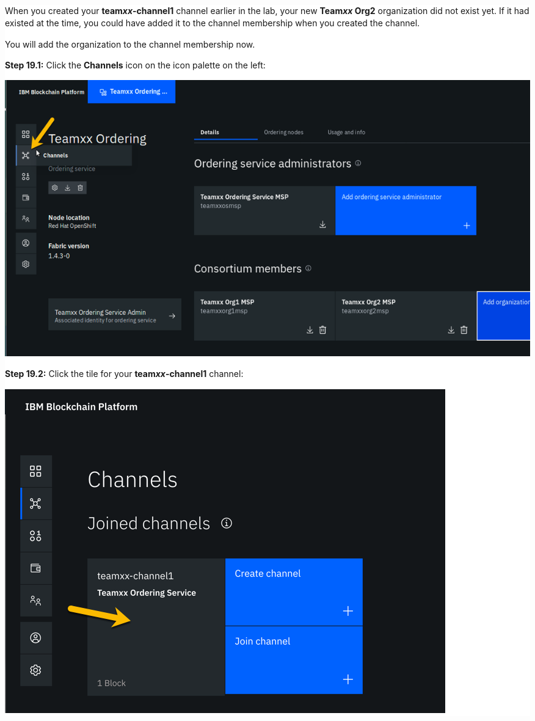 When you created your **team*xx*-channel1** channel earlier in the lab, your new **Team*xx* Org2** organization did not exist yet. If it had existed at the time, you could have added it to the channel membership when you created the channel.

You will add the organization to the channel membership now.  

**Step 19.1:** Click the **Channels** icon on the icon palette on the left:

![image](images/ibpconsole/1170_ClickChannels.png)

**Step 19.2:** Click the tile for your **team*xx*-channel1** channel:

![image](images/ibpconsole/1180_JoinChannel_1.png)
